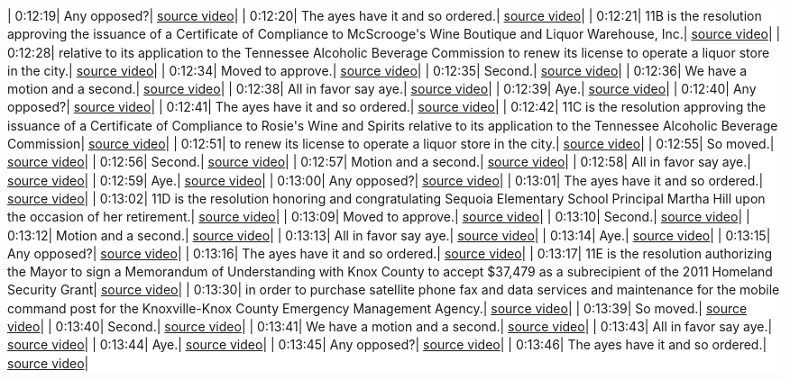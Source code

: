 | 0:12:19| Any opposed?| [source video](https://archive.org/details/citycouncilr265120515?start=739)|
| 0:12:20| The ayes have it and so ordered.| [source video](https://archive.org/details/citycouncilr265120515?start=740)|
| 0:12:21| 11B is the resolution approving the issuance of a Certificate of Compliance to McScrooge's Wine Boutique and Liquor Warehouse, Inc.| [source video](https://archive.org/details/citycouncilr265120515?start=741)|
| 0:12:28| relative to its application to the Tennessee Alcoholic Beverage Commission to renew its license to operate a liquor store in the city.| [source video](https://archive.org/details/citycouncilr265120515?start=748)|
| 0:12:34| Moved to approve.| [source video](https://archive.org/details/citycouncilr265120515?start=754)|
| 0:12:35| Second.| [source video](https://archive.org/details/citycouncilr265120515?start=755)|
| 0:12:36| We have a motion and a second.| [source video](https://archive.org/details/citycouncilr265120515?start=756)|
| 0:12:38| All in favor say aye.| [source video](https://archive.org/details/citycouncilr265120515?start=758)|
| 0:12:39| Aye.| [source video](https://archive.org/details/citycouncilr265120515?start=759)|
| 0:12:40| Any opposed?| [source video](https://archive.org/details/citycouncilr265120515?start=760)|
| 0:12:41| The ayes have it and so ordered.| [source video](https://archive.org/details/citycouncilr265120515?start=761)|
| 0:12:42| 11C is the resolution approving the issuance of a Certificate of Compliance to Rosie's Wine and Spirits relative to its application to the Tennessee Alcoholic Beverage Commission| [source video](https://archive.org/details/citycouncilr265120515?start=762)|
| 0:12:51| to renew its license to operate a liquor store in the city.| [source video](https://archive.org/details/citycouncilr265120515?start=771)|
| 0:12:55| So moved.| [source video](https://archive.org/details/citycouncilr265120515?start=775)|
| 0:12:56| Second.| [source video](https://archive.org/details/citycouncilr265120515?start=776)|
| 0:12:57| Motion and a second.| [source video](https://archive.org/details/citycouncilr265120515?start=777)|
| 0:12:58| All in favor say aye.| [source video](https://archive.org/details/citycouncilr265120515?start=778)|
| 0:12:59| Aye.| [source video](https://archive.org/details/citycouncilr265120515?start=779)|
| 0:13:00| Any opposed?| [source video](https://archive.org/details/citycouncilr265120515?start=780)|
| 0:13:01| The ayes have it and so ordered.| [source video](https://archive.org/details/citycouncilr265120515?start=781)|
| 0:13:02| 11D is the resolution honoring and congratulating Sequoia Elementary School Principal Martha Hill upon the occasion of her retirement.| [source video](https://archive.org/details/citycouncilr265120515?start=782)|
| 0:13:09| Moved to approve.| [source video](https://archive.org/details/citycouncilr265120515?start=789)|
| 0:13:10| Second.| [source video](https://archive.org/details/citycouncilr265120515?start=790)|
| 0:13:12| Motion and a second.| [source video](https://archive.org/details/citycouncilr265120515?start=792)|
| 0:13:13| All in favor say aye.| [source video](https://archive.org/details/citycouncilr265120515?start=793)|
| 0:13:14| Aye.| [source video](https://archive.org/details/citycouncilr265120515?start=794)|
| 0:13:15| Any opposed?| [source video](https://archive.org/details/citycouncilr265120515?start=795)|
| 0:13:16| The ayes have it and so ordered.| [source video](https://archive.org/details/citycouncilr265120515?start=796)|
| 0:13:17| 11E is the resolution authorizing the Mayor to sign a Memorandum of Understanding with Knox County to accept $37,479 as a subrecipient of the 2011 Homeland Security Grant| [source video](https://archive.org/details/citycouncilr265120515?start=797)|
| 0:13:30| in order to purchase satellite phone fax and data services and maintenance for the mobile command post for the Knoxville-Knox County Emergency Management Agency.| [source video](https://archive.org/details/citycouncilr265120515?start=810)|
| 0:13:39| So moved.| [source video](https://archive.org/details/citycouncilr265120515?start=819)|
| 0:13:40| Second.| [source video](https://archive.org/details/citycouncilr265120515?start=820)|
| 0:13:41| We have a motion and a second.| [source video](https://archive.org/details/citycouncilr265120515?start=821)|
| 0:13:43| All in favor say aye.| [source video](https://archive.org/details/citycouncilr265120515?start=823)|
| 0:13:44| Aye.| [source video](https://archive.org/details/citycouncilr265120515?start=824)|
| 0:13:45| Any opposed?| [source video](https://archive.org/details/citycouncilr265120515?start=825)|
| 0:13:46| The ayes have it and so ordered.| [source video](https://archive.org/details/citycouncilr265120515?start=826)|